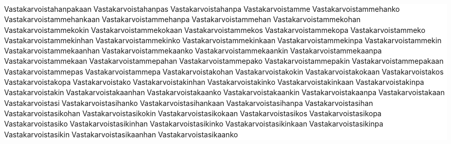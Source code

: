 Vastakarvoistahanpakaan
Vastakarvoistahanpas
Vastakarvoistahanpa
Vastakarvoistamme
Vastakarvoistammehanko
Vastakarvoistammehankaan
Vastakarvoistammehanpa
Vastakarvoistammehan
Vastakarvoistammekohan
Vastakarvoistammekokin
Vastakarvoistammekokaan
Vastakarvoistammekos
Vastakarvoistammekopa
Vastakarvoistammeko
Vastakarvoistammekinhan
Vastakarvoistammekinko
Vastakarvoistammekinkaan
Vastakarvoistammekinpa
Vastakarvoistammekin
Vastakarvoistammekaanhan
Vastakarvoistammekaanko
Vastakarvoistammekaankin
Vastakarvoistammekaanpa
Vastakarvoistammekaan
Vastakarvoistammepahan
Vastakarvoistammepako
Vastakarvoistammepakin
Vastakarvoistammepakaan
Vastakarvoistammepas
Vastakarvoistammepa
Vastakarvoistakohan
Vastakarvoistakokin
Vastakarvoistakokaan
Vastakarvoistakos
Vastakarvoistakopa
Vastakarvoistako
Vastakarvoistakinhan
Vastakarvoistakinko
Vastakarvoistakinkaan
Vastakarvoistakinpa
Vastakarvoistakin
Vastakarvoistakaanhan
Vastakarvoistakaanko
Vastakarvoistakaankin
Vastakarvoistakaanpa
Vastakarvoistakaan
Vastakarvoistasi
Vastakarvoistasihanko
Vastakarvoistasihankaan
Vastakarvoistasihanpa
Vastakarvoistasihan
Vastakarvoistasikohan
Vastakarvoistasikokin
Vastakarvoistasikokaan
Vastakarvoistasikos
Vastakarvoistasikopa
Vastakarvoistasiko
Vastakarvoistasikinhan
Vastakarvoistasikinko
Vastakarvoistasikinkaan
Vastakarvoistasikinpa
Vastakarvoistasikin
Vastakarvoistasikaanhan
Vastakarvoistasikaanko